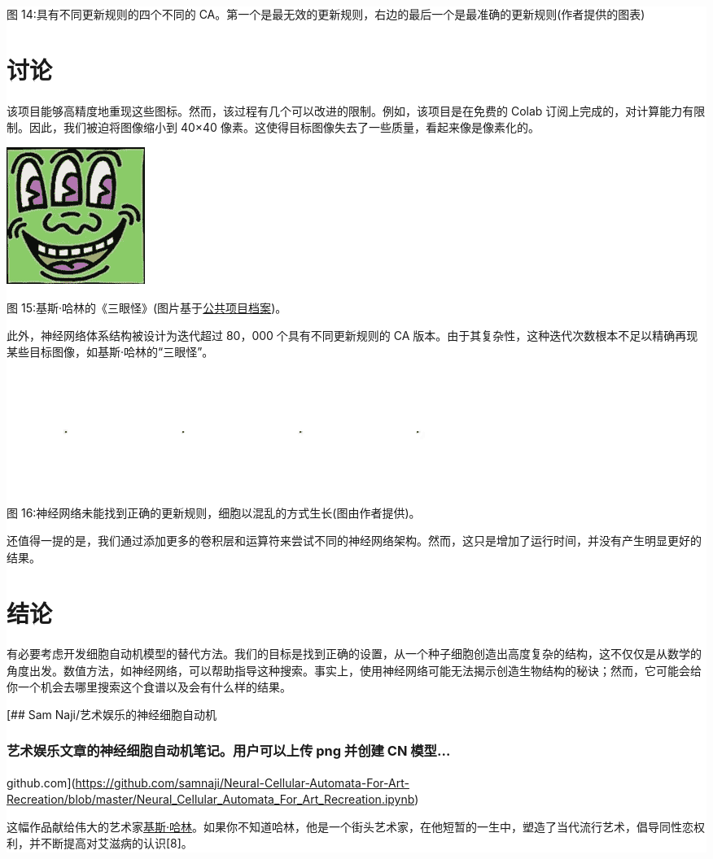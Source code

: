 图 14:具有不同更新规则的四个不同的 CA。第一个是最无效的更新规则，右边的最后一个是最准确的更新规则(作者提供的图表)

# 讨论

该项目能够高精度地重现这些图标。然而，该过程有几个可以改进的限制。例如，该项目是在免费的 Colab 订阅上完成的，对计算能力有限制。因此，我们被迫将图像缩小到 40×40 像素。这使得目标图像失去了一些质量，看起来像是像素化的。

![](img/4e239cd8100c71e3733b8d93aff2d927.png)

图 15:基斯·哈林的《三眼怪》(图片基于[公共项目档案](https://www.haring.com/!/art-work/791))。

此外，神经网络体系结构被设计为迭代超过 80，000 个具有不同更新规则的 CA 版本。由于其复杂性，这种迭代次数根本不足以精确再现某些目标图像，如基斯·哈林的“三眼怪”。

![](img/008a833b12e5b6af027758e90c21689e.png)

图 16:神经网络未能找到正确的更新规则，细胞以混乱的方式生长(图由作者提供)。

还值得一提的是，我们通过添加更多的卷积层和运算符来尝试不同的神经网络架构。然而，这只是增加了运行时间，并没有产生明显更好的结果。

# 结论

有必要考虑开发细胞自动机模型的替代方法。我们的目标是找到正确的设置，从一个种子细胞创造出高度复杂的结构，这不仅仅是从数学的角度出发。数值方法，如神经网络，可以帮助指导这种搜索。事实上，使用神经网络可能无法揭示创造生物结构的秘诀；然而，它可能会给你一个机会去哪里搜索这个食谱以及会有什么样的结果。

[](https://github.com/samnaji/Neural-Cellular-Automata-For-Art-Recreation/blob/master/Neural_Cellular_Automata_For_Art_Recreation.ipynb) [## Sam Naji/艺术娱乐的神经细胞自动机

### 艺术娱乐文章的神经细胞自动机笔记。用户可以上传 png 并创建 CN 模型…

github.com](https://github.com/samnaji/Neural-Cellular-Automata-For-Art-Recreation/blob/master/Neural_Cellular_Automata_For_Art_Recreation.ipynb) 

这幅作品献给伟大的艺术家[基斯·哈林](https://www.haring.com/)。如果你不知道哈林，他是一个街头艺术家，在他短暂的一生中，塑造了当代流行艺术，倡导同性恋权利，并不断提高对艾滋病的认识[8]。
